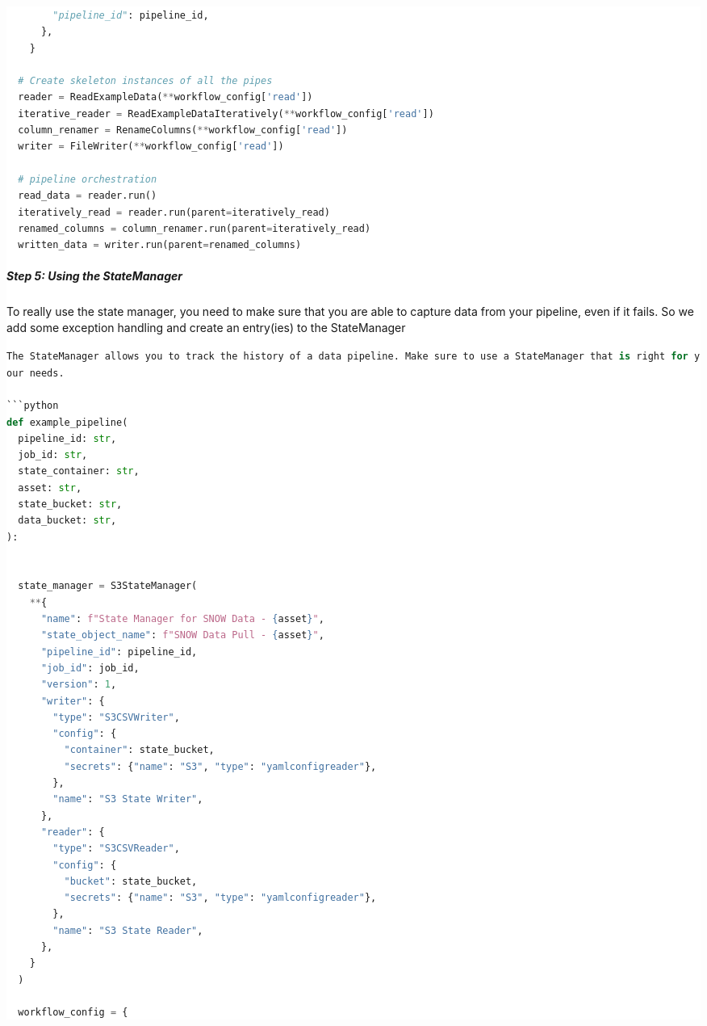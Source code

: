 ```python
        "pipeline_id": pipeline_id,
      },
    }

  # Create skeleton instances of all the pipes
  reader = ReadExampleData(**workflow_config['read'])
  iterative_reader = ReadExampleDataIteratively(**workflow_config['read'])
  column_renamer = RenameColumns(**workflow_config['read'])
  writer = FileWriter(**workflow_config['read'])

  # pipeline orchestration
  read_data = reader.run()
  iteratively_read = reader.run(parent=iteratively_read)
  renamed_columns = column_renamer.run(parent=iteratively_read)
  written_data = writer.run(parent=renamed_columns)
```

##### Step 5: Using the StateManager

To really use the state manager, you need to make sure that you are able to capture data from your pipeline, even if it fails. So we add some exception handling and create an entry(ies) to the StateManager
```python
The StateManager allows you to track the history of a data pipeline. Make sure to use a StateManager that is right for your needs.

```python
def example_pipeline(
  pipeline_id: str,
  job_id: str,
  state_container: str,
  asset: str,
  state_bucket: str,
  data_bucket: str,
):


  state_manager = S3StateManager(
    **{
      "name": f"State Manager for SNOW Data - {asset}",
      "state_object_name": f"SNOW Data Pull - {asset}",
      "pipeline_id": pipeline_id,
      "job_id": job_id,
      "version": 1,
      "writer": {
        "type": "S3CSVWriter",
        "config": {
          "container": state_bucket,
          "secrets": {"name": "S3", "type": "yamlconfigreader"},
        },
        "name": "S3 State Writer",
      },
      "reader": {
        "type": "S3CSVReader",
        "config": {
          "bucket": state_bucket,
          "secrets": {"name": "S3", "type": "yamlconfigreader"},
        },
        "name": "S3 State Reader",
      },
    }
  )

  workflow_config = {
```